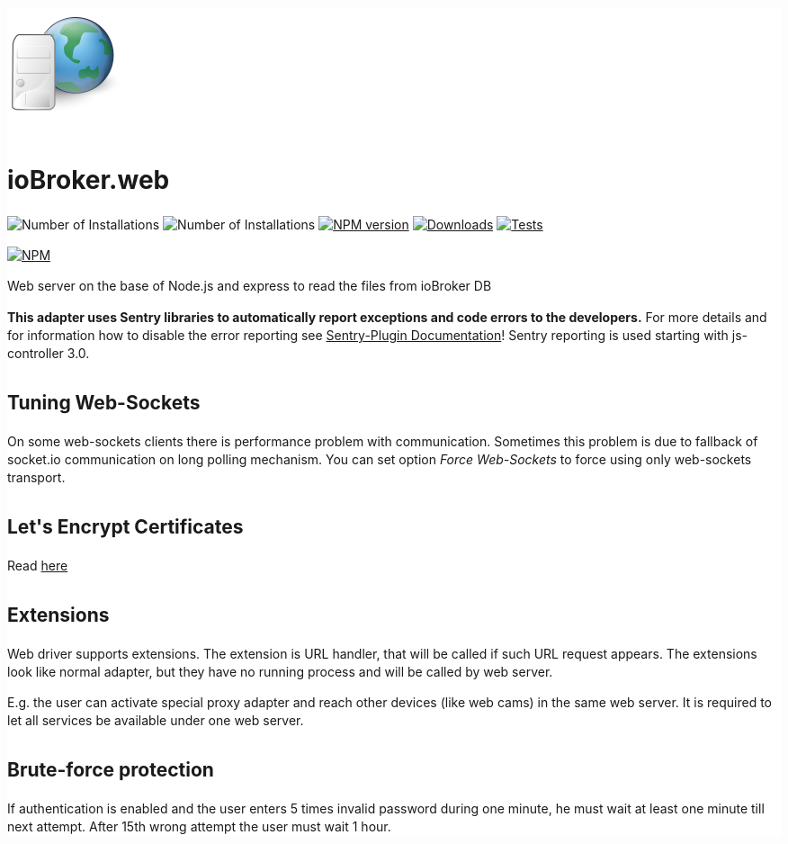![Logo](admin/web.png)
# ioBroker.web

![Number of Installations](http://iobroker.live/badges/web-installed.svg) ![Number of Installations](http://iobroker.live/badges/web-stable.svg) [![NPM version](http://img.shields.io/npm/v/iobroker.web.svg)](https://www.npmjs.com/package/iobroker.web)
[![Downloads](https://img.shields.io/npm/dm/iobroker.web.svg)](https://www.npmjs.com/package/iobroker.web)
[![Tests](https://travis-ci.org/ioBroker/ioBroker.web.svg?branch=master)](https://travis-ci.org/ioBroker/ioBroker.web)

[![NPM](https://nodei.co/npm/iobroker.web.png?downloads=true)](https://nodei.co/npm/iobroker.web/)


Web server on the base of Node.js and express to read the files from ioBroker DB

**This adapter uses Sentry libraries to automatically report exceptions and code errors to the developers.** 
For more details and for information how to disable the error reporting see [Sentry-Plugin Documentation](https://github.com/ioBroker/plugin-sentry#plugin-sentry)! Sentry reporting is used starting with js-controller 3.0.

## Tuning Web-Sockets
On some web-sockets clients there is performance problem with communication. 
Sometimes this problem is due to fallback of socket.io communication on long polling mechanism.
You can set option *Force Web-Sockets* to force using only web-sockets transport.

## Let's Encrypt Certificates
Read [here](https://github.com/ioBroker/ioBroker.admin#lets-encrypt-certificates)

## Extensions
Web driver supports extensions. The extension is URL handler, that will be called if such URL request appears.
The extensions look like normal adapter, but they have no running process and will be called by web server.

E.g. the user can activate special proxy adapter and reach other devices (like web cams) in the same web server.
It is required to let all services be available under one web server.

## Brute-force protection
If authentication is enabled and the user enters 5 times invalid password during one minute, he must wait at least one minute till next attempt.
After 15th wrong attempt the user must wait 1 hour.
